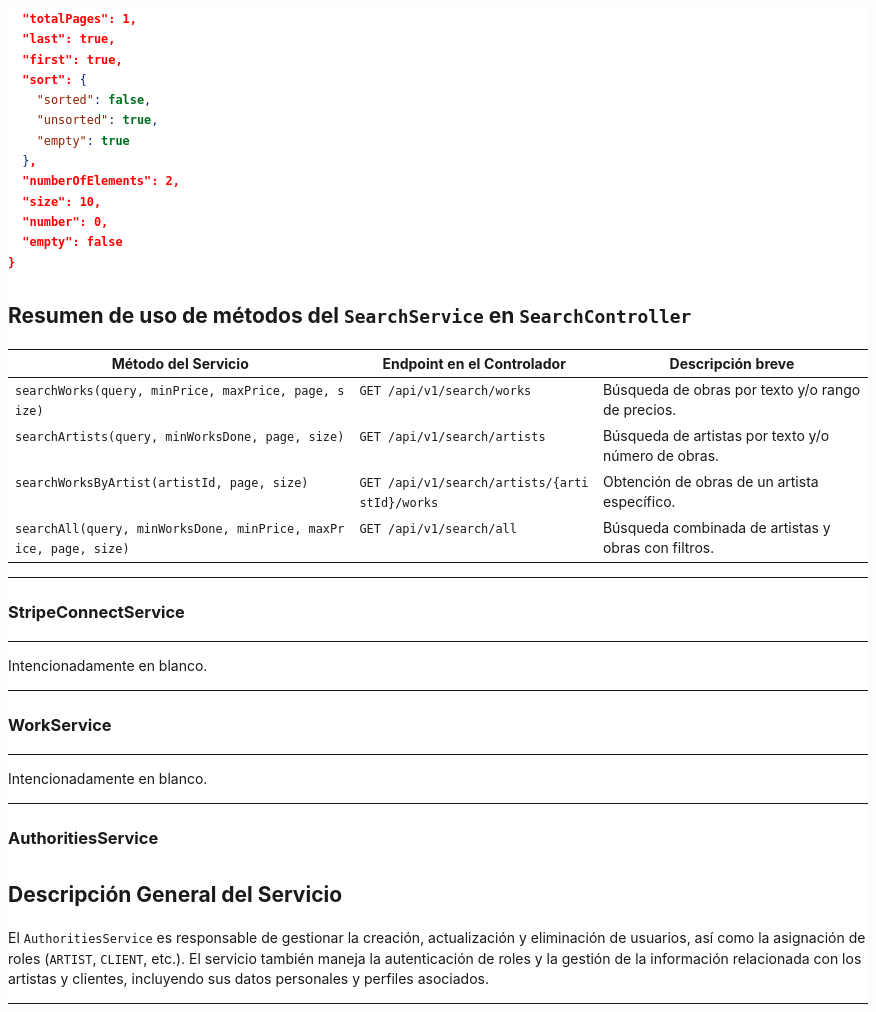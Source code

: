 ```json
  "totalPages": 1,
  "last": true,
  "first": true,
  "sort": {
    "sorted": false,
    "unsorted": true,
    "empty": true
  },
  "numberOfElements": 2,
  "size": 10,
  "number": 0,
  "empty": false
}
```


## Resumen de uso de métodos del `SearchService` en `SearchController`

| Método del Servicio                        | Endpoint en el Controlador                                | Descripción breve                                       |
|--------------------------------------------|------------------------------------------------------------|----------------------------------------------------------|
| `searchWorks(query, minPrice, maxPrice, page, size)` | `GET /api/v1/search/works`                         | Búsqueda de obras por texto y/o rango de precios.        |
| `searchArtists(query, minWorksDone, page, size)`     | `GET /api/v1/search/artists`                       | Búsqueda de artistas por texto y/o número de obras.      |
| `searchWorksByArtist(artistId, page, size)`          | `GET /api/v1/search/artists/{artistId}/works`      | Obtención de obras de un artista específico.             |
| `searchAll(query, minWorksDone, minPrice, maxPrice, page, size)` | `GET /api/v1/search/all`                 | Búsqueda combinada de artistas y obras con filtros.      |



---
### StripeConnectService
---
Intencionadamente en blanco.

---

### WorkService
---
Intencionadamente en blanco.

---

### AuthoritiesService

## Descripción General del Servicio
El `AuthoritiesService` es responsable de gestionar la creación, actualización y eliminación de usuarios, así como la asignación de roles (`ARTIST`, `CLIENT`, etc.). El servicio también maneja la autenticación de roles y la gestión de la información relacionada con los artistas y clientes, incluyendo sus datos personales y perfiles asociados.

---